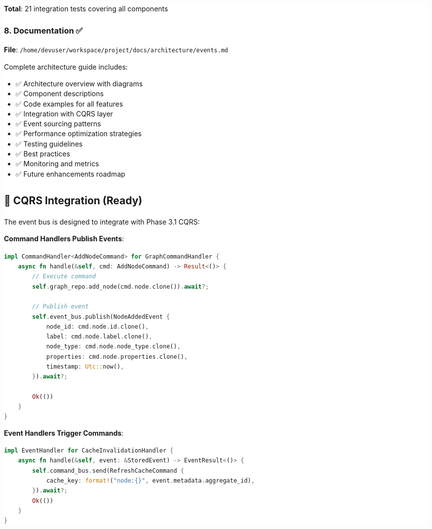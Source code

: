 **Total**: 21 integration tests covering all components

### 8. Documentation ✅

**File**: `/home/devuser/workspace/project/docs/architecture/events.md`

Complete architecture guide includes:
- ✅ Architecture overview with diagrams
- ✅ Component descriptions
- ✅ Code examples for all features
- ✅ Integration with CQRS layer
- ✅ Event sourcing patterns
- ✅ Performance optimization strategies
- ✅ Testing guidelines
- ✅ Best practices
- ✅ Monitoring and metrics
- ✅ Future enhancements roadmap

## 🔄 CQRS Integration (Ready)

The event bus is designed to integrate with Phase 3.1 CQRS:

**Command Handlers Publish Events**:
```rust
impl CommandHandler<AddNodeCommand> for GraphCommandHandler {
    async fn handle(&self, cmd: AddNodeCommand) -> Result<()> {
        // Execute command
        self.graph_repo.add_node(cmd.node.clone()).await?;

        // Publish event
        self.event_bus.publish(NodeAddedEvent {
            node_id: cmd.node.id.clone(),
            label: cmd.node.label.clone(),
            node_type: cmd.node.node_type.clone(),
            properties: cmd.node.properties.clone(),
            timestamp: Utc::now(),
        }).await?;

        Ok(())
    }
}
```

**Event Handlers Trigger Commands**:
```rust
impl EventHandler for CacheInvalidationHandler {
    async fn handle(&self, event: &StoredEvent) -> EventResult<()> {
        self.command_bus.send(RefreshCacheCommand {
            cache_key: format!("node:{}", event.metadata.aggregate_id),
        }).await?;
        Ok(())
    }
}
```
